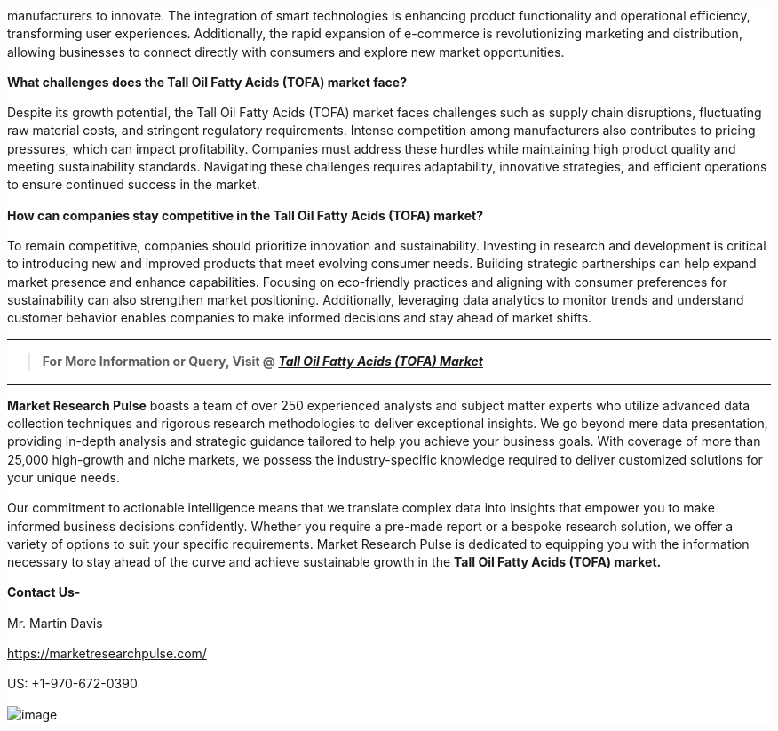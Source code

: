 manufacturers to innovate. The integration of smart technologies is enhancing product functionality and operational efficiency, transforming user experiences. Additionally, the rapid expansion of e-commerce is revolutionizing marketing and distribution, allowing businesses to connect directly with consumers and explore new market opportunities.</p><p><strong>What challenges does the Tall Oil Fatty Acids (TOFA) market face?</strong></p><p>Despite its growth potential, the Tall Oil Fatty Acids (TOFA) market faces challenges such as supply chain disruptions, fluctuating raw material costs, and stringent regulatory requirements. Intense competition among manufacturers also contributes to pricing pressures, which can impact profitability. Companies must address these hurdles while maintaining high product quality and meeting sustainability standards. Navigating these challenges requires adaptability, innovative strategies, and efficient operations to ensure continued success in the market.</p><p><strong>How can companies stay competitive in the Tall Oil Fatty Acids (TOFA) market?</strong></p><p>To remain competitive, companies should prioritize innovation and sustainability. Investing in research and development is critical to introducing new and improved products that meet evolving consumer needs. Building strategic partnerships can help expand market presence and enhance capabilities. Focusing on eco-friendly practices and aligning with consumer preferences for sustainability can also strengthen market positioning. Additionally, leveraging data analytics to monitor trends and understand customer behavior enables companies to make informed decisions and stay ahead of market shifts.</p><hr /><blockquote><p><strong>For More Information or Query, Visit @&nbsp;<em><a href="https://marketresearchpulse.com/report/56195/tall-oil-fatty-acids-tofa-market?utm_source=Linkedin&utm_medium=019">Tall Oil Fatty Acids (TOFA) Market</a></em></strong></p></blockquote><hr /><p><strong>Market Research Pulse</strong> boasts a team of over 250 experienced analysts and subject matter experts who utilize advanced data collection techniques and rigorous research methodologies to deliver exceptional insights. We go beyond mere data presentation, providing in-depth analysis and strategic guidance tailored to help you achieve your business goals. With coverage of more than 25,000 high-growth and niche markets, we possess the industry-specific knowledge required to deliver customized solutions for your unique needs.</p><p>Our commitment to actionable intelligence means that we translate complex data into insights that empower you to make informed business decisions confidently. Whether you require a pre-made report or a bespoke research solution, we offer a variety of options to suit your specific requirements. Market Research Pulse is dedicated to equipping you with the information necessary to stay ahead of the curve and achieve sustainable growth in the <strong>Tall Oil Fatty Acids (TOFA) market.</strong></p><p><strong>Contact Us-</strong></p><p>Mr. Martin Davis</p><p>https://marketresearchpulse.com/</p><p>US: +1-970-672-0390</p>
![image](https://github.com/user-attachments/assets/100d53e6-7927-4829-9c56-d9dd1e3f6437)
